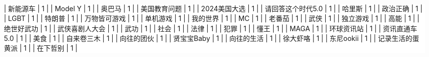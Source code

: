 | 新能源车 | 1 |
| Model Y | 1 |
| 奥巴马 | 1 |
| 美国教育问题 | 1 |
| 2024美国大选 | 1 |
| 请回答这个时代5.0 | 1 |
| 哈里斯 | 1 |
| 政治正确 | 1 |
| LGBT | 1 |
| 特朗普 | 1 |
| 万物皆可游戏 | 1 |
| 单机游戏 | 1 |
| 我的世界 | 1 |
| MC | 1 |
| 老番茄 | 1 |
| 武侠 | 1 |
| 独立游戏 | 1 |
| 高能 | 1 |
| 绝世好武功 | 1 |
| 武侠喜剧人大会 | 1 |
| 武功 | 1 |
| 社会 | 1 |
| 法律 | 1 |
| 犯罪 | 1 |
| 懂王 | 1 |
| MAGA | 1 |
| 环球资讯站 | 1 |
| 资讯直通车5.0 | 1 |
| 美食 | 1 |
| 自来卷三木 | 1 |
| 向往的团伙 | 1 |
| 贤宝宝Baby | 1 |
| 向往的生活 | 1 |
| 徐大虾咯 | 1 |
| 东尼ookii | 1 |
| 记录生活的蛋黄派 | 1 |
| 在下哲别 | 1 |